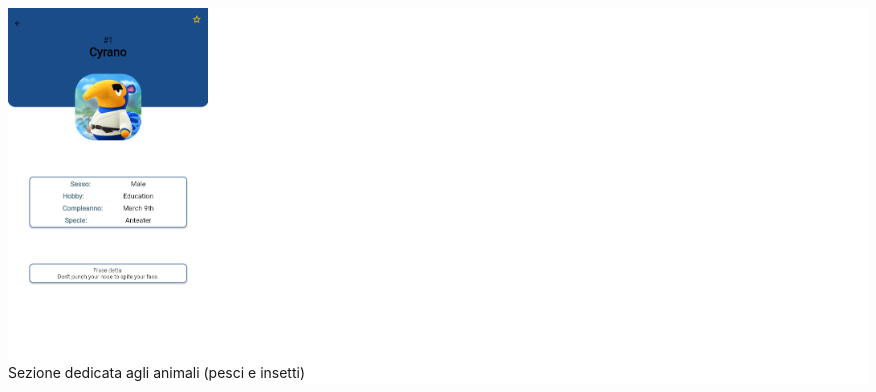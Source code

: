 <img src="animalcrossingpedia/assets/villlager_opened.PNG" width="200" alt="villager details"></img>
---
Sezione dedicata agli animali (pesci e insetti)
